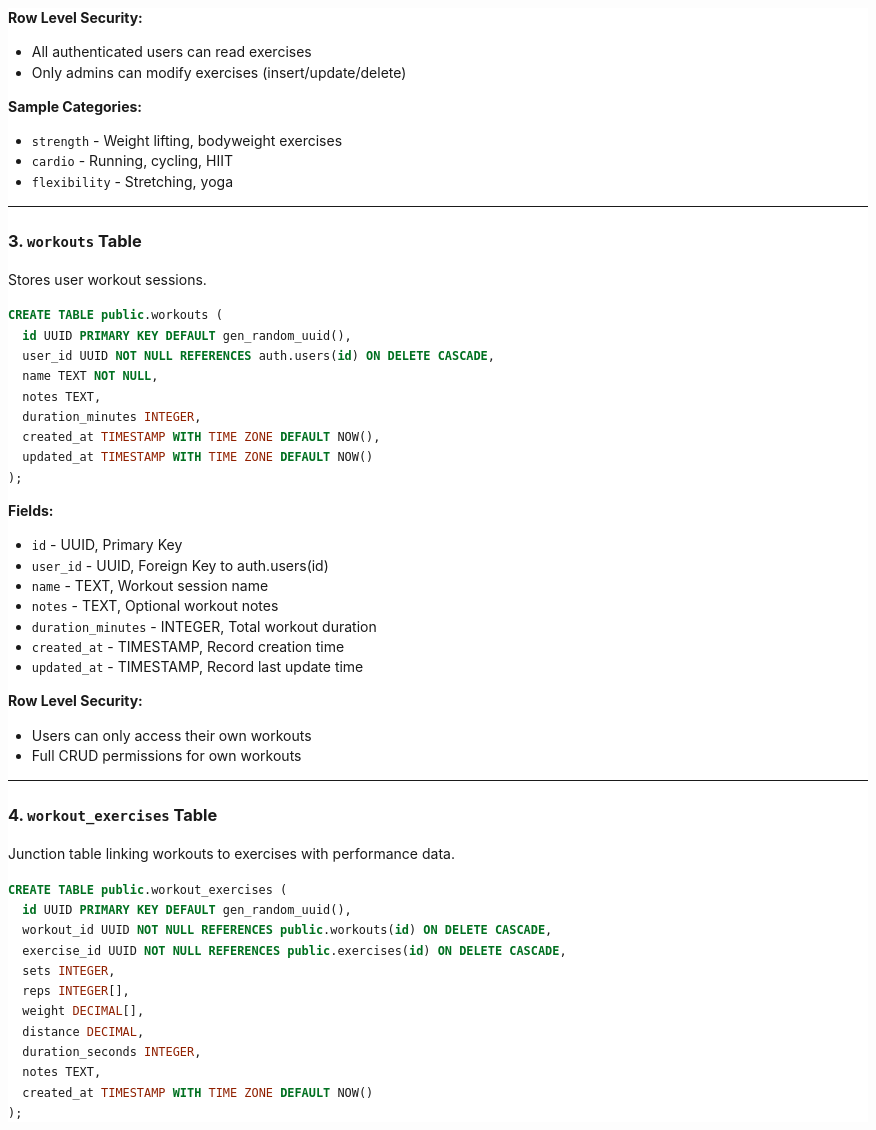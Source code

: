 **Row Level Security:**
- All authenticated users can read exercises
- Only admins can modify exercises (insert/update/delete)

**Sample Categories:**
- `strength` - Weight lifting, bodyweight exercises
- `cardio` - Running, cycling, HIIT
- `flexibility` - Stretching, yoga

---

### 3. `workouts` Table
Stores user workout sessions.

```sql
CREATE TABLE public.workouts (
  id UUID PRIMARY KEY DEFAULT gen_random_uuid(),
  user_id UUID NOT NULL REFERENCES auth.users(id) ON DELETE CASCADE,
  name TEXT NOT NULL,
  notes TEXT,
  duration_minutes INTEGER,
  created_at TIMESTAMP WITH TIME ZONE DEFAULT NOW(),
  updated_at TIMESTAMP WITH TIME ZONE DEFAULT NOW()
);
```

**Fields:**
- `id` - UUID, Primary Key
- `user_id` - UUID, Foreign Key to auth.users(id)
- `name` - TEXT, Workout session name
- `notes` - TEXT, Optional workout notes
- `duration_minutes` - INTEGER, Total workout duration
- `created_at` - TIMESTAMP, Record creation time
- `updated_at` - TIMESTAMP, Record last update time

**Row Level Security:**
- Users can only access their own workouts
- Full CRUD permissions for own workouts

---

### 4. `workout_exercises` Table
Junction table linking workouts to exercises with performance data.

```sql
CREATE TABLE public.workout_exercises (
  id UUID PRIMARY KEY DEFAULT gen_random_uuid(),
  workout_id UUID NOT NULL REFERENCES public.workouts(id) ON DELETE CASCADE,
  exercise_id UUID NOT NULL REFERENCES public.exercises(id) ON DELETE CASCADE,
  sets INTEGER,
  reps INTEGER[],
  weight DECIMAL[],
  distance DECIMAL,
  duration_seconds INTEGER,
  notes TEXT,
  created_at TIMESTAMP WITH TIME ZONE DEFAULT NOW()
);
```
